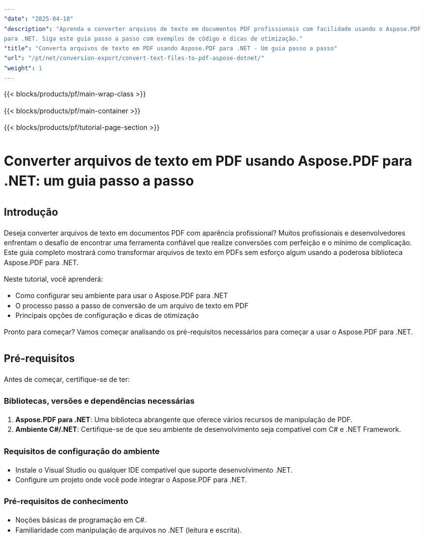 ```yaml
---
"date": "2025-04-10"
"description": "Aprenda a converter arquivos de texto em documentos PDF profissionais com facilidade usando o Aspose.PDF para .NET. Siga este guia passo a passo com exemplos de código e dicas de otimização."
"title": "Converta arquivos de texto em PDF usando Aspose.PDF para .NET - Um guia passo a passo"
"url": "/pt/net/conversion-export/convert-text-files-to-pdf-aspose-dotnet/"
"weight": 1
---
```


{{< blocks/products/pf/main-wrap-class >}}

{{< blocks/products/pf/main-container >}}

{{< blocks/products/pf/tutorial-page-section >}}


# Converter arquivos de texto em PDF usando Aspose.PDF para .NET: um guia passo a passo

## Introdução

Deseja converter arquivos de texto em documentos PDF com aparência profissional? Muitos profissionais e desenvolvedores enfrentam o desafio de encontrar uma ferramenta confiável que realize conversões com perfeição e o mínimo de complicação. Este guia completo mostrará como transformar arquivos de texto em PDFs sem esforço algum usando a poderosa biblioteca Aspose.PDF para .NET.

Neste tutorial, você aprenderá:
- Como configurar seu ambiente para usar o Aspose.PDF para .NET
- O processo passo a passo de conversão de um arquivo de texto em PDF
- Principais opções de configuração e dicas de otimização

Pronto para começar? Vamos começar analisando os pré-requisitos necessários para começar a usar o Aspose.PDF para .NET.

## Pré-requisitos

Antes de começar, certifique-se de ter:

### Bibliotecas, versões e dependências necessárias
1. **Aspose.PDF para .NET**: Uma biblioteca abrangente que oferece vários recursos de manipulação de PDF.
2. **Ambiente C#/.NET**: Certifique-se de que seu ambiente de desenvolvimento seja compatível com C# e .NET Framework.

### Requisitos de configuração do ambiente
- Instale o Visual Studio ou qualquer IDE compatível que suporte desenvolvimento .NET.
- Configure um projeto onde você pode integrar o Aspose.PDF para .NET.

### Pré-requisitos de conhecimento
- Noções básicas de programação em C#.
- Familiaridade com manipulação de arquivos no .NET (leitura e escrita).
